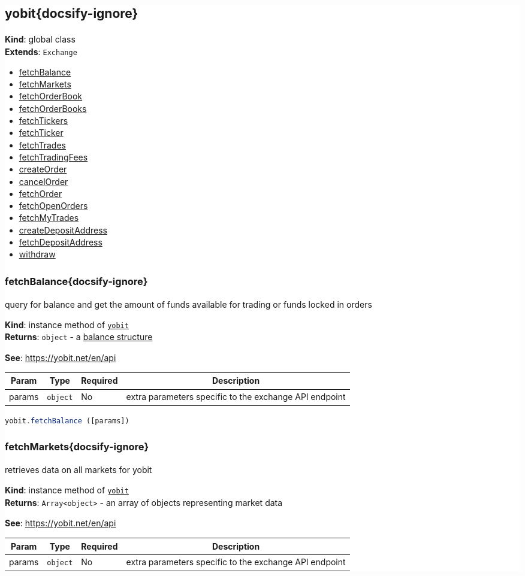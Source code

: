 
<a name="yobit" id="yobit"></a>

## yobit{docsify-ignore}
**Kind**: global class  
**Extends**: <code>Exchange</code>  

* [fetchBalance](#fetchbalance)
* [fetchMarkets](#fetchmarkets)
* [fetchOrderBook](#fetchorderbook)
* [fetchOrderBooks](#fetchorderbooks)
* [fetchTickers](#fetchtickers)
* [fetchTicker](#fetchticker)
* [fetchTrades](#fetchtrades)
* [fetchTradingFees](#fetchtradingfees)
* [createOrder](#createorder)
* [cancelOrder](#cancelorder)
* [fetchOrder](#fetchorder)
* [fetchOpenOrders](#fetchopenorders)
* [fetchMyTrades](#fetchmytrades)
* [createDepositAddress](#createdepositaddress)
* [fetchDepositAddress](#fetchdepositaddress)
* [withdraw](#withdraw)

<a name="fetchBalance" id="fetchbalance"></a>

### fetchBalance{docsify-ignore}
query for balance and get the amount of funds available for trading or funds locked in orders

**Kind**: instance method of [<code>yobit</code>](#yobit)  
**Returns**: <code>object</code> - a [balance structure](https://docs.ccxt.com/#/?id=balance-structure)

**See**: https://yobit.net/en/api  

| Param | Type | Required | Description |
| --- | --- | --- | --- |
| params | <code>object</code> | No | extra parameters specific to the exchange API endpoint |


```javascript
yobit.fetchBalance ([params])
```


<a name="fetchMarkets" id="fetchmarkets"></a>

### fetchMarkets{docsify-ignore}
retrieves data on all markets for yobit

**Kind**: instance method of [<code>yobit</code>](#yobit)  
**Returns**: <code>Array&lt;object&gt;</code> - an array of objects representing market data

**See**: https://yobit.net/en/api  

| Param | Type | Required | Description |
| --- | --- | --- | --- |
| params | <code>object</code> | No | extra parameters specific to the exchange API endpoint |
